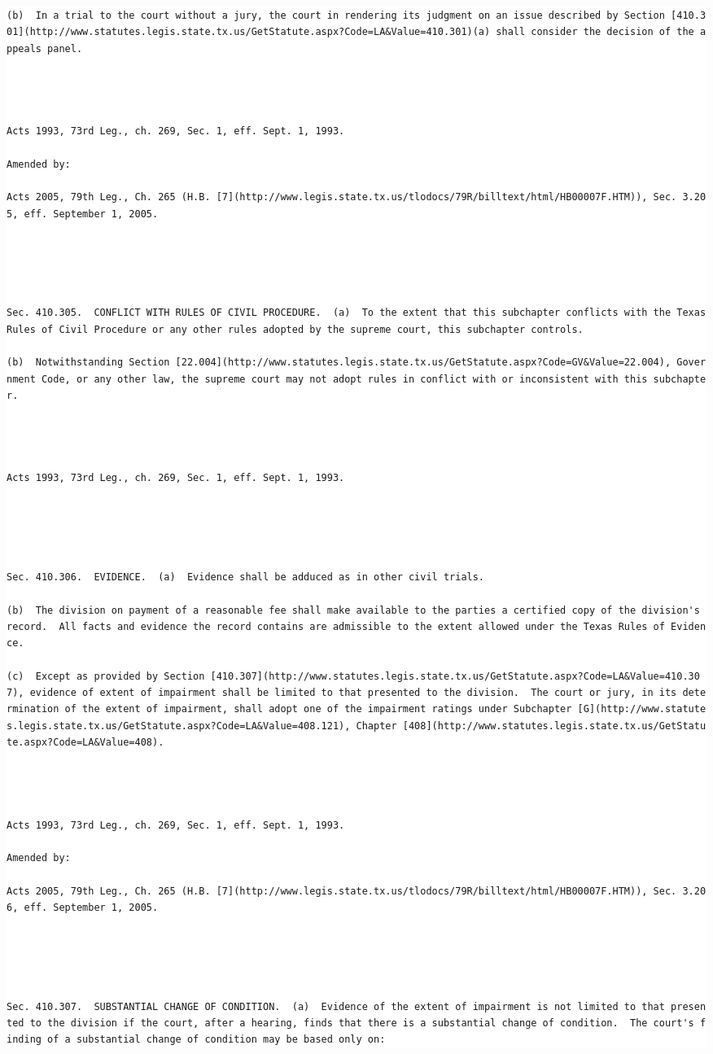     (b)  In a trial to the court without a jury, the court in rendering its judgment on an issue described by Section [410.301](http://www.statutes.legis.state.tx.us/GetStatute.aspx?Code=LA&Value=410.301)(a) shall consider the decision of the appeals panel.
    
    
    
    
    Acts 1993, 73rd Leg., ch. 269, Sec. 1, eff. Sept. 1, 1993.
    
    Amended by: 
    
    Acts 2005, 79th Leg., Ch. 265 (H.B. [7](http://www.legis.state.tx.us/tlodocs/79R/billtext/html/HB00007F.HTM)), Sec. 3.205, eff. September 1, 2005.
    
    
    
    
    
    Sec. 410.305.  CONFLICT WITH RULES OF CIVIL PROCEDURE.  (a)  To the extent that this subchapter conflicts with the Texas Rules of Civil Procedure or any other rules adopted by the supreme court, this subchapter controls.
    
    (b)  Notwithstanding Section [22.004](http://www.statutes.legis.state.tx.us/GetStatute.aspx?Code=GV&Value=22.004), Government Code, or any other law, the supreme court may not adopt rules in conflict with or inconsistent with this subchapter.
    
    
    
    
    Acts 1993, 73rd Leg., ch. 269, Sec. 1, eff. Sept. 1, 1993.
    
    
    
    
    
    Sec. 410.306.  EVIDENCE.  (a)  Evidence shall be adduced as in other civil trials.
    
    (b)  The division on payment of a reasonable fee shall make available to the parties a certified copy of the division's record.  All facts and evidence the record contains are admissible to the extent allowed under the Texas Rules of Evidence.
    
    (c)  Except as provided by Section [410.307](http://www.statutes.legis.state.tx.us/GetStatute.aspx?Code=LA&Value=410.307), evidence of extent of impairment shall be limited to that presented to the division.  The court or jury, in its determination of the extent of impairment, shall adopt one of the impairment ratings under Subchapter [G](http://www.statutes.legis.state.tx.us/GetStatute.aspx?Code=LA&Value=408.121), Chapter [408](http://www.statutes.legis.state.tx.us/GetStatute.aspx?Code=LA&Value=408).
    
    
    
    
    Acts 1993, 73rd Leg., ch. 269, Sec. 1, eff. Sept. 1, 1993.
    
    Amended by: 
    
    Acts 2005, 79th Leg., Ch. 265 (H.B. [7](http://www.legis.state.tx.us/tlodocs/79R/billtext/html/HB00007F.HTM)), Sec. 3.206, eff. September 1, 2005.
    
    
    
    
    
    Sec. 410.307.  SUBSTANTIAL CHANGE OF CONDITION.  (a)  Evidence of the extent of impairment is not limited to that presented to the division if the court, after a hearing, finds that there is a substantial change of condition.  The court's finding of a substantial change of condition may be based only on:
    